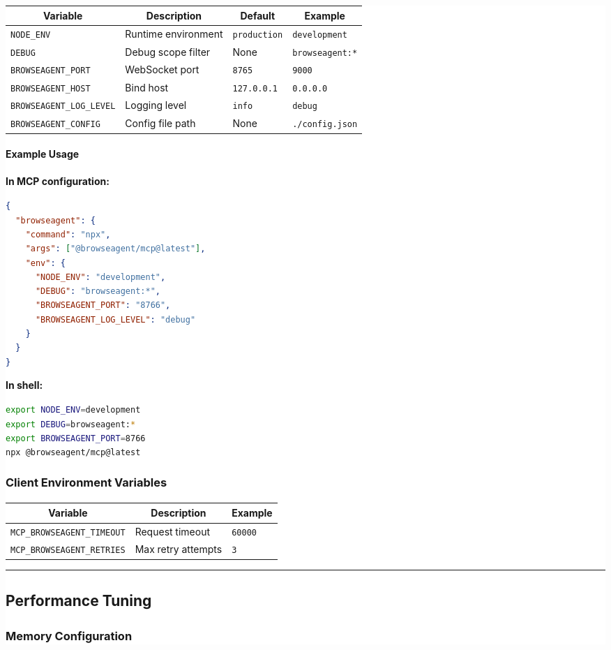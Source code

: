 | Variable | Description | Default | Example |
|----------|-------------|---------|---------|
| `NODE_ENV` | Runtime environment | `production` | `development` |
| `DEBUG` | Debug scope filter | None | `browseagent:*` |
| `BROWSEAGENT_PORT` | WebSocket port | `8765` | `9000` |
| `BROWSEAGENT_HOST` | Bind host | `127.0.0.1` | `0.0.0.0` |
| `BROWSEAGENT_LOG_LEVEL` | Logging level | `info` | `debug` |
| `BROWSEAGENT_CONFIG` | Config file path | None | `./config.json` |

#### Example Usage

**In MCP configuration:**
```json
{
  "browseagent": {
    "command": "npx",
    "args": ["@browseagent/mcp@latest"],
    "env": {
      "NODE_ENV": "development",
      "DEBUG": "browseagent:*",
      "BROWSEAGENT_PORT": "8766",
      "BROWSEAGENT_LOG_LEVEL": "debug"
    }
  }
}
```

**In shell:**
```bash
export NODE_ENV=development
export DEBUG=browseagent:*
export BROWSEAGENT_PORT=8766
npx @browseagent/mcp@latest
```

### Client Environment Variables

| Variable | Description | Example |
|----------|-------------|---------|
| `MCP_BROWSEAGENT_TIMEOUT` | Request timeout | `60000` |
| `MCP_BROWSEAGENT_RETRIES` | Max retry attempts | `3` |


---

## Performance Tuning

### Memory Configuration
